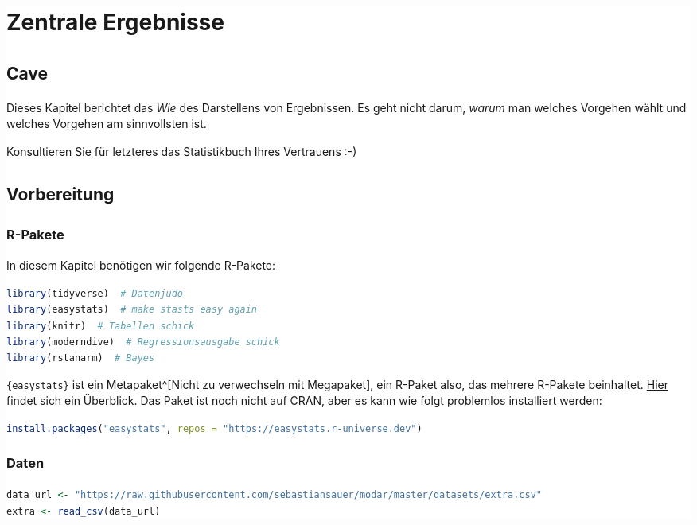 # Zentrale Ergebnisse



## Cave

Dieses Kapitel berichtet das *Wie* des Darstellens von Ergebnissen.
Es geht nicht darum, *warum* man welches Vorgehen wählt und welches Vorgehen am sinnvollsten ist.

Konsultieren Sie für letzteres das Statistikbuch Ihres Vertrauens :-)






## Vorbereitung



### R-Pakete


In diesem Kapitel benötigen wir folgende R-Pakete:



```r
library(tidyverse)  # Datenjudo
library(easystats)  # make stasts easy again
library(knitr)  # Tabellen schick
library(moderndive)  # Regressionsausgabe schick
library(rstanarm)  # Bayes
```



`{easystats}` ist ein Metapaket^[Nicht zu verwechseln mit Megapaket], ein R-Paket also, das mehrere R-Pakete beinhaltet.
[Hier](https://easystats.github.io/easystats/) findet sich ein Überblick.
Das Paket ist noch nicht auf CRAN,
aber es kann wie folgt problemlos installiert werden:



```r
install.packages("easystats", repos = "https://easystats.r-universe.dev")
```



### Daten


 

```r
data_url <- "https://raw.githubusercontent.com/sebastiansauer/modar/master/datasets/extra.csv"
extra <- read_csv(data_url)
```

